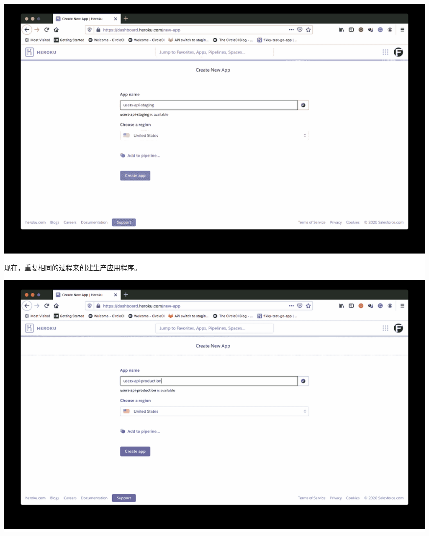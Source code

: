 ![Staging App - Heroku](img/e9db9f08415e2ec2136f315e8a106e42.png)

现在，重复相同的过程来创建生产应用程序。

![Production App - Heroku](img/612003e8ef5ca75540a59727eb7985e7.png)
